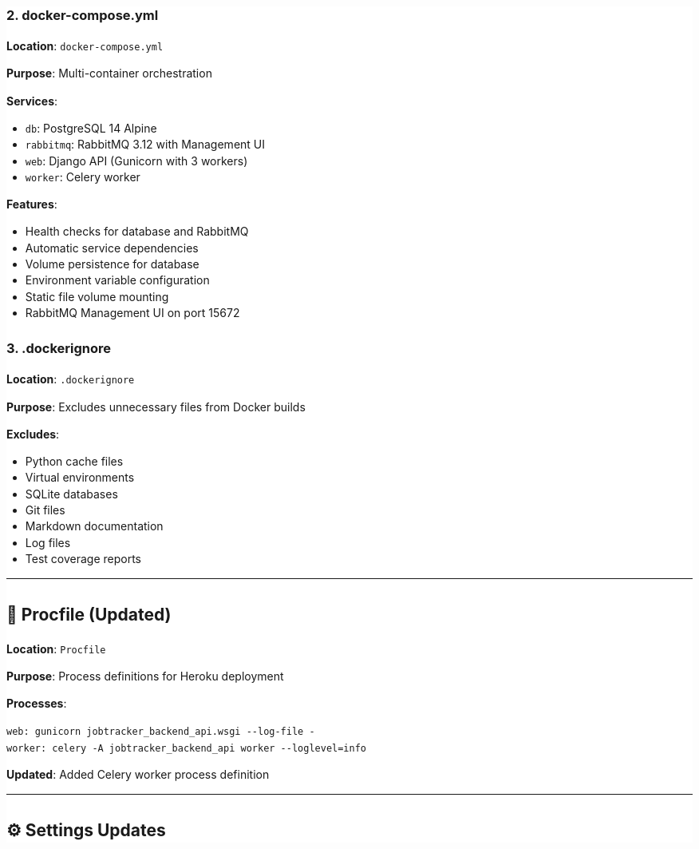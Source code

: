 ### 2. docker-compose.yml

**Location**: `docker-compose.yml`

**Purpose**: Multi-container orchestration

**Services**:
- `db`: PostgreSQL 14 Alpine
- `rabbitmq`: RabbitMQ 3.12 with Management UI
- `web`: Django API (Gunicorn with 3 workers)
- `worker`: Celery worker

**Features**:
- Health checks for database and RabbitMQ
- Automatic service dependencies
- Volume persistence for database
- Environment variable configuration
- Static file volume mounting
- RabbitMQ Management UI on port 15672

### 3. .dockerignore

**Location**: `.dockerignore`

**Purpose**: Excludes unnecessary files from Docker builds

**Excludes**:
- Python cache files
- Virtual environments
- SQLite databases
- Git files
- Markdown documentation
- Log files
- Test coverage reports

---

## 📝 Procfile (Updated)

**Location**: `Procfile`

**Purpose**: Process definitions for Heroku deployment

**Processes**:
```
web: gunicorn jobtracker_backend_api.wsgi --log-file -
worker: celery -A jobtracker_backend_api worker --loglevel=info
```

**Updated**: Added Celery worker process definition

---

## ⚙️ Settings Updates
